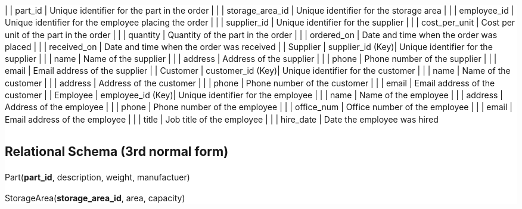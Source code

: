 |            | part_id          | Unique identifier for the part in the order     |
|            | storage_area_id  | Unique identifier for the storage area          |
|            | employee_id      | Unique identifier for the employee placing the order |
|            | supplier_id      | Unique identifier for the supplier              |
|            | cost_per_unit    | Cost per unit of the part in the order           |
|            | quantity         | Quantity of the part in the order                |
|            | ordered_on       | Date and time when the order was placed          |
|            | received_on      | Date and time when the order was received        |
| Supplier   | supplier_id (Key)| Unique identifier for the supplier              |
|            | name             | Name of the supplier                            |
|            | address          | Address of the supplier                         |
|            | phone            | Phone number of the supplier                     |
|            | email            | Email address of the supplier                    |
| Customer   | customer_id (Key)| Unique identifier for the customer               |
|            | name             | Name of the customer                             |
|            | address          | Address of the customer                          |
|            | phone            | Phone number of the customer                      |
|            | email            | Email address of the customer                     |
| Employee   | employee_id (Key)| Unique identifier for the employee                |
|            | name             | Name of the employee                              |
|            | address          | Address of the employee                           |
|            | phone            | Phone number of the employee                       |
|            | office_num       | Office number of the employee                      |
|            | email            | Email address of the employee                      |
|            | title            | Job title of the employee                          |
|            | hire_date        | Date the employee was hired



## Relational Schema (3rd normal form) 

Part(__part_id__, description, weight, manufactuer) 

StorageArea(__storage_area_id__, area, capacity) 
